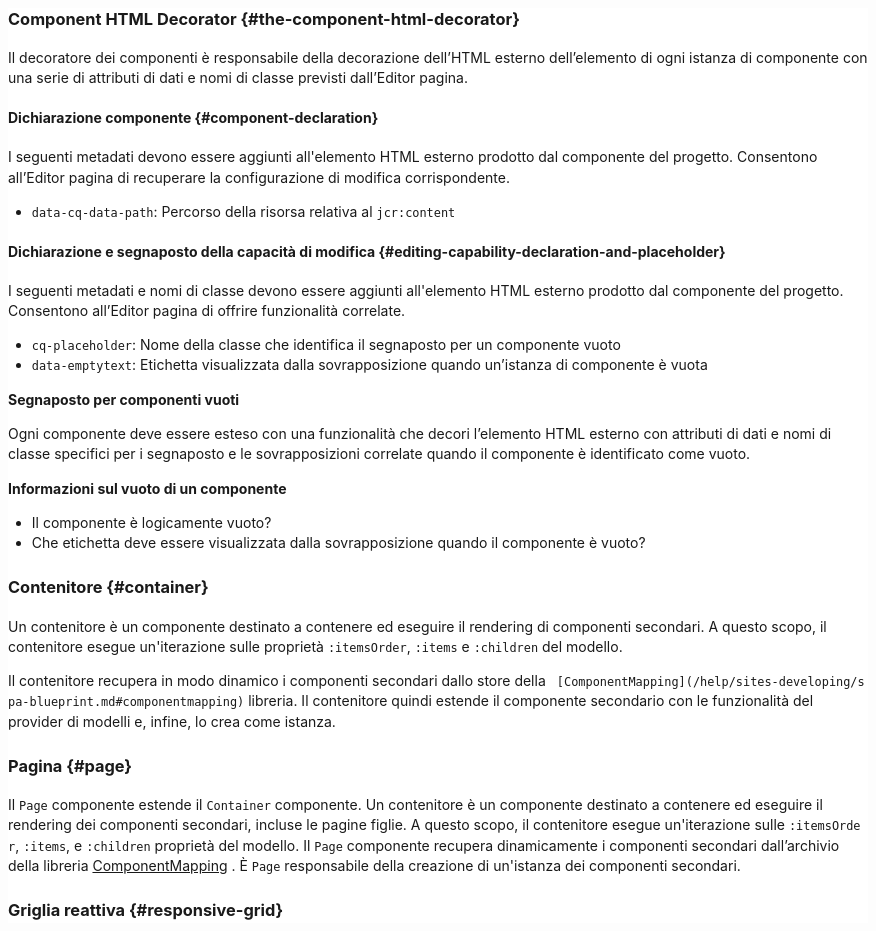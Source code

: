 ### Component HTML Decorator {#the-component-html-decorator}

Il decoratore dei componenti è responsabile della decorazione dell’HTML esterno dell’elemento di ogni istanza di componente con una serie di attributi di dati e nomi di classe previsti dall’Editor pagina.

#### Dichiarazione componente {#component-declaration}

I seguenti metadati devono essere aggiunti all&#39;elemento HTML esterno prodotto dal componente del progetto. Consentono all’Editor pagina di recuperare la configurazione di modifica corrispondente.

* `data-cq-data-path`: Percorso della risorsa relativa al `jcr:content`

#### Dichiarazione e segnaposto della capacità di modifica {#editing-capability-declaration-and-placeholder}

I seguenti metadati e nomi di classe devono essere aggiunti all&#39;elemento HTML esterno prodotto dal componente del progetto. Consentono all’Editor pagina di offrire funzionalità correlate.

* `cq-placeholder`: Nome della classe che identifica il segnaposto per un componente vuoto
* `data-emptytext`: Etichetta visualizzata dalla sovrapposizione quando un’istanza di componente è vuota

**Segnaposto per componenti vuoti**

Ogni componente deve essere esteso con una funzionalità che decori l’elemento HTML esterno con attributi di dati e nomi di classe specifici per i segnaposto e le sovrapposizioni correlate quando il componente è identificato come vuoto.

**Informazioni sul vuoto di un componente**

* Il componente è logicamente vuoto?
* Che etichetta deve essere visualizzata dalla sovrapposizione quando il componente è vuoto?

### Contenitore {#container}

Un contenitore è un componente destinato a contenere ed eseguire il rendering di componenti secondari. A questo scopo, il contenitore esegue un&#39;iterazione sulle proprietà `:itemsOrder`, `:items` e `:children` del modello.

Il contenitore recupera in modo dinamico i componenti secondari dallo store della ` [ComponentMapping](/help/sites-developing/spa-blueprint.md#componentmapping)` libreria. Il contenitore quindi estende il componente secondario con le funzionalità del provider di modelli e, infine, lo crea come istanza.

### Pagina {#page}

Il `Page` componente estende il `Container` componente. Un contenitore è un componente destinato a contenere ed eseguire il rendering dei componenti secondari, incluse le pagine figlie. A questo scopo, il contenitore esegue un&#39;iterazione sulle `:itemsOrder`, `:items`, e `:children` proprietà del modello. Il `Page` componente recupera dinamicamente i componenti secondari dall’archivio della libreria [ComponentMapping](/help/sites-developing/spa-blueprint.md#componentmapping) . È `Page` responsabile della creazione di un&#39;istanza dei componenti secondari.

### Griglia reattiva {#responsive-grid}
